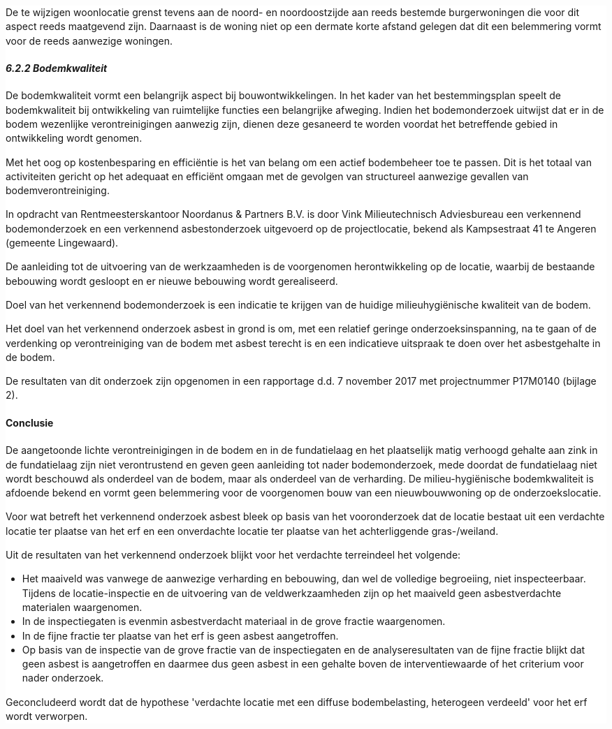 De te wijzigen woonlocatie grenst tevens aan de noord- en noordoostzijde aan reeds bestemde burgerwoningen die voor dit aspect reeds maatgevend zijn. Daarnaast is de woning niet op een dermate korte afstand gelegen dat dit een belemmering vormt voor de reeds aanwezige woningen.

#### *6.2.2 Bodemkwaliteit*

De bodemkwaliteit vormt een belangrijk aspect bij bouwontwikkelingen. In het kader van het bestemmingsplan speelt de bodemkwaliteit bij ontwikkeling van ruimtelijke functies een belangrijke afweging. Indien het bodemonderzoek uitwijst dat er in de bodem wezenlijke verontreinigingen aanwezig zijn, dienen deze gesaneerd te worden voordat het betreffende gebied in ontwikkeling wordt genomen.

Met het oog op kostenbesparing en efficiëntie is het van belang om een actief bodembeheer toe te passen. Dit is het totaal van activiteiten gericht op het adequaat en efficiënt omgaan met de gevolgen van structureel aanwezige gevallen van bodemverontreiniging.

In opdracht van Rentmeesterskantoor Noordanus & Partners B.V. is door Vink Milieutechnisch Adviesbureau een verkennend bodemonderzoek en een verkennend asbestonderzoek uitgevoerd op de projectlocatie, bekend als Kampsestraat 41 te Angeren (gemeente Lingewaard).

De aanleiding tot de uitvoering van de werkzaamheden is de voorgenomen herontwikkeling op de locatie, waarbij de bestaande bebouwing wordt gesloopt en er nieuwe bebouwing wordt gerealiseerd.

Doel van het verkennend bodemonderzoek is een indicatie te krijgen van de huidige milieuhygiënische kwaliteit van de bodem.

Het doel van het verkennend onderzoek asbest in grond is om, met een relatief geringe onderzoeksinspanning, na te gaan of de verdenking op verontreiniging van de bodem met asbest terecht is en een indicatieve uitspraak te doen over het asbestgehalte in de bodem.

De resultaten van dit onderzoek zijn opgenomen in een rapportage d.d. 7 november 2017 met projectnummer P17M0140 (bijlage 2).

#### **Conclusie**

De aangetoonde lichte verontreinigingen in de bodem en in de fundatielaag en het plaatselijk matig verhoogd gehalte aan zink in de fundatielaag zijn niet verontrustend en geven geen aanleiding tot nader bodemonderzoek, mede doordat de fundatielaag niet wordt beschouwd als onderdeel van de bodem, maar als onderdeel van de verharding. De milieu-hygiënische bodemkwaliteit is afdoende bekend en vormt geen belemmering voor de voorgenomen bouw van een nieuwbouwwoning op de onderzoekslocatie.

Voor wat betreft het verkennend onderzoek asbest bleek op basis van het vooronderzoek dat de locatie bestaat uit een verdachte locatie ter plaatse van het erf en een onverdachte locatie ter plaatse van het achterliggende gras-/weiland.

Uit de resultaten van het verkennend onderzoek blijkt voor het verdachte terreindeel het volgende:

- Het maaiveld was vanwege de aanwezige verharding en bebouwing, dan wel de volledige begroeiing, niet inspecteerbaar. Tijdens de locatie-inspectie en de uitvoering van de veldwerkzaamheden zijn op het maaiveld geen asbestverdachte materialen waargenomen.
- In de inspectiegaten is evenmin asbestverdacht materiaal in de grove fractie waargenomen.
- In de fijne fractie ter plaatse van het erf is geen asbest aangetroffen.
- Op basis van de inspectie van de grove fractie van de inspectiegaten en de analyseresultaten van de fijne fractie blijkt dat geen asbest is aangetroffen en daarmee dus geen asbest in een gehalte boven de interventiewaarde of het criterium voor nader onderzoek.

Geconcludeerd wordt dat de hypothese 'verdachte locatie met een diffuse bodembelasting, heterogeen verdeeld' voor het erf wordt verworpen.
